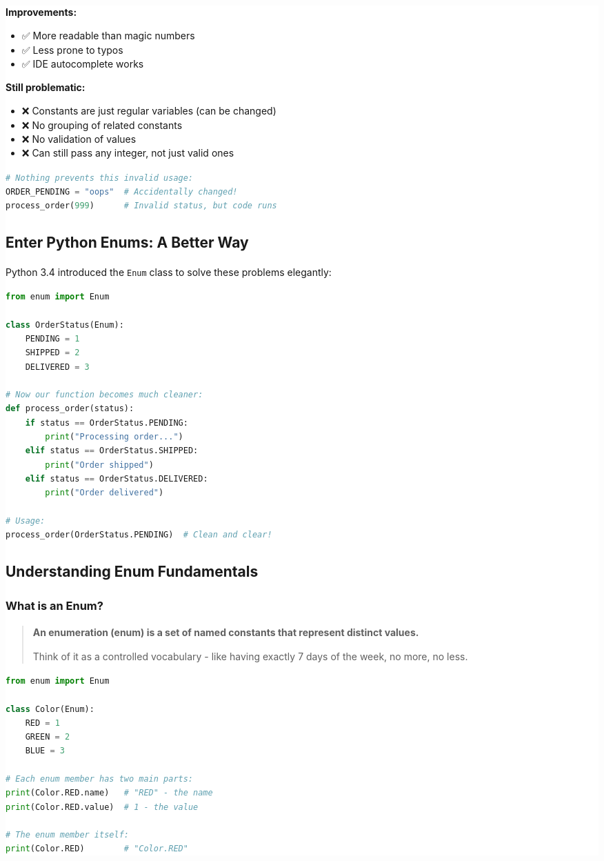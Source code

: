 **Improvements:**

* ✅ More readable than magic numbers
* ✅ Less prone to typos
* ✅ IDE autocomplete works

**Still problematic:**

* ❌ Constants are just regular variables (can be changed)
* ❌ No grouping of related constants
* ❌ No validation of values
* ❌ Can still pass any integer, not just valid ones

```python
# Nothing prevents this invalid usage:
ORDER_PENDING = "oops"  # Accidentally changed!
process_order(999)      # Invalid status, but code runs
```

## Enter Python Enums: A Better Way

Python 3.4 introduced the `Enum` class to solve these problems elegantly:

```python
from enum import Enum

class OrderStatus(Enum):
    PENDING = 1
    SHIPPED = 2
    DELIVERED = 3

# Now our function becomes much cleaner:
def process_order(status):
    if status == OrderStatus.PENDING:
        print("Processing order...")
    elif status == OrderStatus.SHIPPED:
        print("Order shipped")
    elif status == OrderStatus.DELIVERED:
        print("Order delivered")

# Usage:
process_order(OrderStatus.PENDING)  # Clean and clear!
```

## Understanding Enum Fundamentals

### What is an Enum?

> **An enumeration (enum) is a set of named constants that represent distinct values.**
>
> Think of it as a controlled vocabulary - like having exactly 7 days of the week, no more, no less.

```python
from enum import Enum

class Color(Enum):
    RED = 1
    GREEN = 2  
    BLUE = 3

# Each enum member has two main parts:
print(Color.RED.name)   # "RED" - the name
print(Color.RED.value)  # 1 - the value

# The enum member itself:
print(Color.RED)        # "Color.RED"
```
